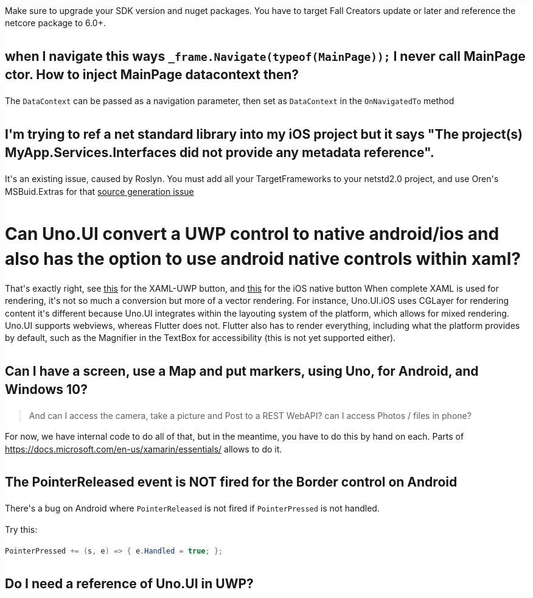 Make sure to upgrade your SDK version and nuget packages. You have to target Fall Creators update or later and reference the netcore package to 6.0+.

## when I navigate this ways `_frame.Navigate(typeof(MainPage));` I never call MainPage ctor. How to inject MainPage datacontext then?

The `DataContext` can be passed as a navigation parameter, then set as `DataContext` in the `OnNavigatedTo` method

## I'm trying to ref a net standard library into my iOS project but it says "The project(s) MyApp.Services.Interfaces did not provide any metadata reference".

It's an existing issue, caused by Roslyn. You must add all your TargetFrameworks to your netstd2.0 project, and use Oren's MSBuid.Extras for that [source generation issue](https://github.com/nventive/Uno.SourceGeneration/issues/2)

# Can Uno.UI convert a UWP control to native android/ios and also has the option to use android native controls within xaml?

That's exactly right, see [this](https://github.com/nventive/Uno/blob/a69879a3154f61b2d493be433aa08bc3b8aa1b06/src/Uno.UI/UI/Xaml/Style/Generic/Generic.xaml#L2843) for the XAML-UWP button, and [this](https://github.com/nventive/Uno/blob/a69879a3154f61b2d493be433aa08bc3b8aa1b06/src/Uno.UI/UI/Xaml/Style/Generic/Generic.Native.xaml#L20) for the iOS native button When complete XAML is used for rendering, it's not so much a conversion but more of  a vector rendering. For instance, Uno.UI.iOS uses CGLayer for rendering content it's different because Uno.UI integrates within the layouting system of the platform, which allows for mixed rendering. Uno.UI supports webviews, whereas Flutter does not. Flutter also has to render everything, including what the platform provides by default, such as the Magnifier in the TextBox for accessibility (this is not yet supported either).

## Can I have a screen, use a Map and put markers, using Uno, for Android, and Windows 10?
> And can I access the camera, take a picture and Post to a REST WebAPI? can I access Photos / files in phone?
	
For now, we have internal code to do all of that, but in the meantime, you have to do this by hand on each. Parts of https://docs.microsoft.com/en-us/xamarin/essentials/ allows to do it.

## The PointerReleased event is NOT fired for the Border control on Android

There's a bug on Android where `PointerReleased` is not fired if `PointerPressed` is not handled.

Try this:
```csharp
PointerPressed += (s, e) => { e.Handled = true; };
```

## Do I need a reference of Uno.UI in UWP?
